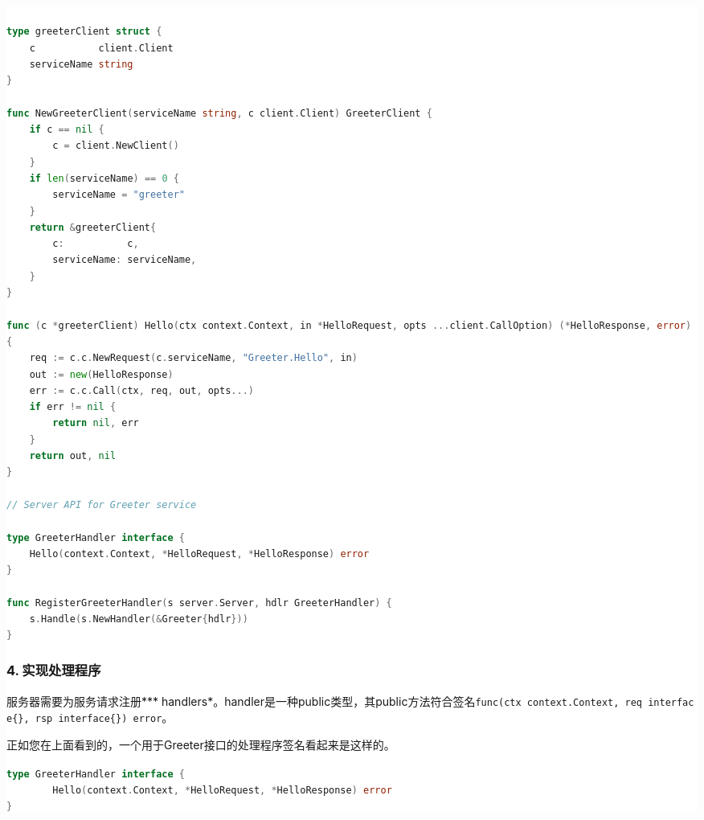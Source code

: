 ```go

type greeterClient struct {
	c           client.Client
	serviceName string
}

func NewGreeterClient(serviceName string, c client.Client) GreeterClient {
	if c == nil {
		c = client.NewClient()
	}
	if len(serviceName) == 0 {
		serviceName = "greeter"
	}
	return &greeterClient{
		c:           c,
		serviceName: serviceName,
	}
}

func (c *greeterClient) Hello(ctx context.Context, in *HelloRequest, opts ...client.CallOption) (*HelloResponse, error) {
	req := c.c.NewRequest(c.serviceName, "Greeter.Hello", in)
	out := new(HelloResponse)
	err := c.c.Call(ctx, req, out, opts...)
	if err != nil {
		return nil, err
	}
	return out, nil
}

// Server API for Greeter service

type GreeterHandler interface {
	Hello(context.Context, *HelloRequest, *HelloResponse) error
}

func RegisterGreeterHandler(s server.Server, hdlr GreeterHandler) {
	s.Handle(s.NewHandler(&Greeter{hdlr}))
}
```

### 4. 实现处理程序

服务器需要为服务请求注册*** handlers*。handler是一种public类型，其public方法符合签名`func(ctx context.Context, req interface{}, rsp interface{}) error`。

正如您在上面看到的，一个用于Greeter接口的处理程序签名看起来是这样的。

```go
type GreeterHandler interface {
        Hello(context.Context, *HelloRequest, *HelloResponse) error
}
```
